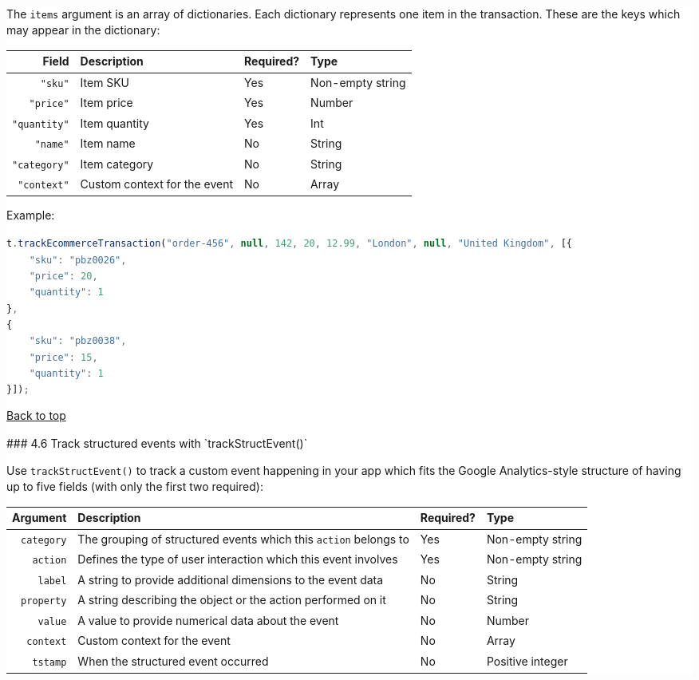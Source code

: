 The `items` argument is an array of dictionaries. Each dictionary represents one item in the transaction. These are the keys which may appear in the dictionary:

| **Field**       | **Description**                     | **Required?** | **Type**                 |
|----------------:|:------------------------------------|:--------------|:-------------------------|
| `"sku"`         | Item SKU                            | Yes           | Non-empty string         |
| `"price"`       | Item price                          | Yes           | Number                   |
| `"quantity"`    | Item quantity                       | Yes           | Int                      |
| `"name"`        | Item name                           | No            | String                   |
| `"category"`    | Item category                       | No            | String                   |
| `"context"`     | Custom context for the event        | No            | Array                    |

Example:

```js
t.trackEcommerceTransaction("order-456", null, 142, 20, 12.99, "London", null, "United Kingdom", [{
    "sku": "pbz0026",
    "price": 20,
    "quantity": 1
},
{
    "sku": "pbz0038",
    "price": 15,
    "quantity": 1
}]);
```

[Back to top](#top)


<a name="struct-event" />
### 4.6 Track structured events with `trackStructEvent()`

Use `trackStructEvent()` to track a custom event happening in your app which fits the Google Analytics-style structure of having up to five fields (with only the first two required):

| **Argument** | **Description**                                                  | **Required?** | **Type**                 |
|-------------:|:---------------------------------------------------------------  |:--------------|:-------------------------|
| `category`   | The grouping of structured events which this `action` belongs to | Yes           | Non-empty string         |
| `action`     | Defines the type of user interaction which this event involves   | Yes           | Non-empty string         |
| `label`      | A string to provide additional dimensions to the event data      | No            | String                   |
| `property`   | A string describing the object or the action performed on it     | No            | String                   |
| `value`      | A value to provide numerical data about the event                | No            | Number                   |
| `context`     | Custom context for the event                                    | No            | Array                    |
| `tstamp`     | When the structured event occurred                               | No            | Positive integer         |
